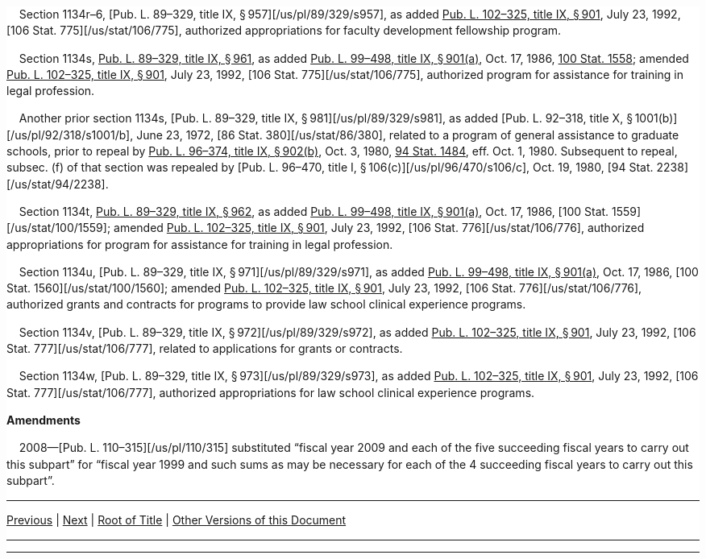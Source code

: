     Section 1134r–6, [Pub. L. 89–329, title IX, § 957][/us/pl/89/329/s957], as added [Pub. L. 102–325, title IX, § 901][/us/pl/102/325/s901], July 23, 1992, [106 Stat. 775][/us/stat/106/775], authorized appropriations for faculty development fellowship program.

    Section 1134s, [Pub. L. 89–329, title IX, § 961][/us/pl/89/329/s961], as added [Pub. L. 99–498, title IX, § 901(a)][/us/pl/99/498/s901/a], Oct. 17, 1986, [100 Stat. 1558][/us/stat/100/1558]; amended [Pub. L. 102–325, title IX, § 901][/us/pl/102/325/s901], July 23, 1992, [106 Stat. 775][/us/stat/106/775], authorized program for assistance for training in legal profession.

    Another prior section 1134s, [Pub. L. 89–329, title IX, § 981][/us/pl/89/329/s981], as added [Pub. L. 92–318, title X, § 1001(b)][/us/pl/92/318/s1001/b], June 23, 1972, [86 Stat. 380][/us/stat/86/380], related to a program of general assistance to graduate schools, prior to repeal by [Pub. L. 96–374, title IX, § 902(b)][/us/pl/96/374/s902/b], Oct. 3, 1980, [94 Stat. 1484][/us/stat/94/1484], eff. Oct. 1, 1980. Subsequent to repeal, subsec. (f) of that section was repealed by [Pub. L. 96–470, title I, § 106(c)][/us/pl/96/470/s106/c], Oct. 19, 1980, [94 Stat. 2238][/us/stat/94/2238].

    Section 1134t, [Pub. L. 89–329, title IX, § 962][/us/pl/89/329/s962], as added [Pub. L. 99–498, title IX, § 901(a)][/us/pl/99/498/s901/a], Oct. 17, 1986, [100 Stat. 1559][/us/stat/100/1559]; amended [Pub. L. 102–325, title IX, § 901][/us/pl/102/325/s901], July 23, 1992, [106 Stat. 776][/us/stat/106/776], authorized appropriations for program for assistance for training in legal profession.

    Section 1134u, [Pub. L. 89–329, title IX, § 971][/us/pl/89/329/s971], as added [Pub. L. 99–498, title IX, § 901(a)][/us/pl/99/498/s901/a], Oct. 17, 1986, [100 Stat. 1560][/us/stat/100/1560]; amended [Pub. L. 102–325, title IX, § 901][/us/pl/102/325/s901], July 23, 1992, [106 Stat. 776][/us/stat/106/776], authorized grants and contracts for programs to provide law school clinical experience programs.

    Section 1134v, [Pub. L. 89–329, title IX, § 972][/us/pl/89/329/s972], as added [Pub. L. 102–325, title IX, § 901][/us/pl/102/325/s901], July 23, 1992, [106 Stat. 777][/us/stat/106/777], related to applications for grants or contracts.

    Section 1134w, [Pub. L. 89–329, title IX, § 973][/us/pl/89/329/s973], as added [Pub. L. 102–325, title IX, § 901][/us/pl/102/325/s901], July 23, 1992, [106 Stat. 777][/us/stat/106/777], authorized appropriations for law school clinical experience programs.

 __Amendments__ 

    2008—[Pub. L. 110–315][/us/pl/110/315] substituted “fiscal year 2009 and each of the five succeeding fiscal years to carry out this subpart” for “fiscal year 1999 and such sums as may be necessary for each of the 4 succeeding fiscal years to carry out this subpart”.

----------

[Previous](./../../../../../../..//us/usc/t20/ch28/schVII/ptA/spt1/m__us_usc_t20_s1134c.md) | [Next](./../../../../../../..//us/usc/t20/ch28/schVII/ptA/spt2/m__us_usc_t20_ch28_schVII_ptA_spt2.md) | [Root of Title](./../../../../../../../) | [Other Versions of this Document](https://publicdocs.github.io/go/links?ns=uslm&ref=%2Fus%2Fusc%2Ft20%2Fs1134d)

----------
----------

[/us/pl/89/329/s705]: https://publicdocs.github.io/go/links?ns=uslm&ref=%2Fus%2Fpl%2F89%2F329%2Fs705
[/us/pl/105/244/s701]: https://publicdocs.github.io/go/links?ns=uslm&ref=%2Fus%2Fpl%2F105%2F244%2Fs701
[/us/stat/112/1790]: https://publicdocs.github.io/go/links?ns=uslm&ref=%2Fus%2Fstat%2F112%2F1790
[/us/pl/110/315/s702/d]: https://publicdocs.github.io/go/links?ns=uslm&ref=%2Fus%2Fpl%2F110%2F315%2Fs702%2Fd
[/us/stat/122/3346]: https://publicdocs.github.io/go/links?ns=uslm&ref=%2Fus%2Fstat%2F122%2F3346
[/us/usc/t20/s1134k–1]: https://publicdocs.github.io/go/links?ns=uslm&ref=%2Fus%2Fusc%2Ft20%2Fs1134k%E2%80%931
[/us/pl/105/244]: https://publicdocs.github.io/go/links?ns=uslm&ref=%2Fus%2Fpl%2F105%2F244
[/us/pl/89/329/s921]: https://publicdocs.github.io/go/links?ns=uslm&ref=%2Fus%2Fpl%2F89%2F329%2Fs921
[/us/pl/99/498/s901/a]: https://publicdocs.github.io/go/links?ns=uslm&ref=%2Fus%2Fpl%2F99%2F498%2Fs901%2Fa
[/us/stat/100/1550]: https://publicdocs.github.io/go/links?ns=uslm&ref=%2Fus%2Fstat%2F100%2F1550
[/us/pl/102/325/s901]: https://publicdocs.github.io/go/links?ns=uslm&ref=%2Fus%2Fpl%2F102%2F325%2Fs901
[/us/stat/106/762]: https://publicdocs.github.io/go/links?ns=uslm&ref=%2Fus%2Fstat%2F106%2F762
[/us/pl/105/244/s3]: https://publicdocs.github.io/go/links?ns=uslm&ref=%2Fus%2Fpl%2F105%2F244%2Fs3
[/us/stat/112/1585]: https://publicdocs.github.io/go/links?ns=uslm&ref=%2Fus%2Fstat%2F112%2F1585
[/us/pl/89/329/s921]: https://publicdocs.github.io/go/links?ns=uslm&ref=%2Fus%2Fpl%2F89%2F329%2Fs921
[/us/pl/96/374/s902/a]: https://publicdocs.github.io/go/links?ns=uslm&ref=%2Fus%2Fpl%2F96%2F374%2Fs902%2Fa
[/us/stat/94/1482]: https://publicdocs.github.io/go/links?ns=uslm&ref=%2Fus%2Fstat%2F94%2F1482
[/us/pl/99/498]: https://publicdocs.github.io/go/links?ns=uslm&ref=%2Fus%2Fpl%2F99%2F498
[/us/pl/89/329/s921]: https://publicdocs.github.io/go/links?ns=uslm&ref=%2Fus%2Fpl%2F89%2F329%2Fs921
[/us/pl/92/318/s181/a]: https://publicdocs.github.io/go/links?ns=uslm&ref=%2Fus%2Fpl%2F92%2F318%2Fs181%2Fa
[/us/stat/86/306]: https://publicdocs.github.io/go/links?ns=uslm&ref=%2Fus%2Fstat%2F86%2F306
[/us/pl/94/482/s171/b]: https://publicdocs.github.io/go/links?ns=uslm&ref=%2Fus%2Fpl%2F94%2F482%2Fs171%2Fb
[/us/stat/90/2160]: https://publicdocs.github.io/go/links?ns=uslm&ref=%2Fus%2Fstat%2F90%2F2160
[/us/pl/96/374]: https://publicdocs.github.io/go/links?ns=uslm&ref=%2Fus%2Fpl%2F96%2F374
[/us/pl/89/329/s912]: https://publicdocs.github.io/go/links?ns=uslm&ref=%2Fus%2Fpl%2F89%2F329%2Fs912
[/us/pl/90/575/s261]: https://publicdocs.github.io/go/links?ns=uslm&ref=%2Fus%2Fpl%2F90%2F575%2Fs261
[/us/stat/82/1045]: https://publicdocs.github.io/go/links?ns=uslm&ref=%2Fus%2Fstat%2F82%2F1045

[/us/stat/86/304]: https://publicdocs.github.io/go/links?ns=uslm&ref=%2Fus%2Fstat%2F86%2F304
[/us/usc/t20/s1132a–4]: https://publicdocs.github.io/go/links?ns=uslm&ref=%2Fus%2Fusc%2Ft20%2Fs1132a%E2%80%934
[/us/pl/89/329/s922]: https://publicdocs.github.io/go/links?ns=uslm&ref=%2Fus%2Fpl%2F89%2F329%2Fs922
[/us/stat/106/763]: https://publicdocs.github.io/go/links?ns=uslm&ref=%2Fus%2Fstat%2F106%2F763
[/us/pl/103/208/s2/j/28]: https://publicdocs.github.io/go/links?ns=uslm&ref=%2Fus%2Fpl%2F103%2F208%2Fs2%2Fj%2F28
[/us/stat/107/2482]: https://publicdocs.github.io/go/links?ns=uslm&ref=%2Fus%2Fstat%2F107%2F2482
[/us/pl/89/329/s922]: https://publicdocs.github.io/go/links?ns=uslm&ref=%2Fus%2Fpl%2F89%2F329%2Fs922
[/us/pl/89/329/s922]: https://publicdocs.github.io/go/links?ns=uslm&ref=%2Fus%2Fpl%2F89%2F329%2Fs922
[/us/pl/96/49/s9/b]: https://publicdocs.github.io/go/links?ns=uslm&ref=%2Fus%2Fpl%2F96%2F49%2Fs9%2Fb
[/us/stat/93/353]: https://publicdocs.github.io/go/links?ns=uslm&ref=%2Fus%2Fstat%2F93%2F353
[/us/pl/89/329/s913]: https://publicdocs.github.io/go/links?ns=uslm&ref=%2Fus%2Fpl%2F89%2F329%2Fs913
[/us/stat/86/304]: https://publicdocs.github.io/go/links?ns=uslm&ref=%2Fus%2Fstat%2F86%2F304
[/us/pl/89/329/s923]: https://publicdocs.github.io/go/links?ns=uslm&ref=%2Fus%2Fpl%2F89%2F329%2Fs923
[/us/stat/100/1552]: https://publicdocs.github.io/go/links?ns=uslm&ref=%2Fus%2Fstat%2F100%2F1552
[/us/stat/106/764]: https://publicdocs.github.io/go/links?ns=uslm&ref=%2Fus%2Fstat%2F106%2F764
[/us/pl/103/208/s2/j/29]: https://publicdocs.github.io/go/links?ns=uslm&ref=%2Fus%2Fpl%2F103%2F208%2Fs2%2Fj%2F29
[/us/stat/107/2482]: https://publicdocs.github.io/go/links?ns=uslm&ref=%2Fus%2Fstat%2F107%2F2482
[/us/pl/89/329/s923]: https://publicdocs.github.io/go/links?ns=uslm&ref=%2Fus%2Fpl%2F89%2F329%2Fs923
[/us/stat/94/1484]: https://publicdocs.github.io/go/links?ns=uslm&ref=%2Fus%2Fstat%2F94%2F1484
[/us/pl/89/329/s923]: https://publicdocs.github.io/go/links?ns=uslm&ref=%2Fus%2Fpl%2F89%2F329%2Fs923
[/us/pl/89/329/s914]: https://publicdocs.github.io/go/links?ns=uslm&ref=%2Fus%2Fpl%2F89%2F329%2Fs914
[/us/stat/86/304]: https://publicdocs.github.io/go/links?ns=uslm&ref=%2Fus%2Fstat%2F86%2F304
[/us/pl/89/329/s924]: https://publicdocs.github.io/go/links?ns=uslm&ref=%2Fus%2Fpl%2F89%2F329%2Fs924
[/us/stat/106/765]: https://publicdocs.github.io/go/links?ns=uslm&ref=%2Fus%2Fstat%2F106%2F765
[/us/pl/103/208/s2/j/32]: https://publicdocs.github.io/go/links?ns=uslm&ref=%2Fus%2Fpl%2F103%2F208%2Fs2%2Fj%2F32
[/us/stat/107/2483]: https://publicdocs.github.io/go/links?ns=uslm&ref=%2Fus%2Fstat%2F107%2F2483
[/us/pl/89/329/s924]: https://publicdocs.github.io/go/links?ns=uslm&ref=%2Fus%2Fpl%2F89%2F329%2Fs924
[/us/stat/94/1484]: https://publicdocs.github.io/go/links?ns=uslm&ref=%2Fus%2Fstat%2F94%2F1484
[/us/pl/89/329/s924]: https://publicdocs.github.io/go/links?ns=uslm&ref=%2Fus%2Fpl%2F89%2F329%2Fs924
[/us/stat/86/307]: https://publicdocs.github.io/go/links?ns=uslm&ref=%2Fus%2Fstat%2F86%2F307
[/us/stat/90/2161]: https://publicdocs.github.io/go/links?ns=uslm&ref=%2Fus%2Fstat%2F90%2F2161
[/us/pl/89/329/s915]: https://publicdocs.github.io/go/links?ns=uslm&ref=%2Fus%2Fpl%2F89%2F329%2Fs915
[/us/stat/86/304]: https://publicdocs.github.io/go/links?ns=uslm&ref=%2Fus%2Fstat%2F86%2F304
[/us/pl/89/329/s931]: https://publicdocs.github.io/go/links?ns=uslm&ref=%2Fus%2Fpl%2F89%2F329%2Fs931
[/us/stat/100/1552]: https://publicdocs.github.io/go/links?ns=uslm&ref=%2Fus%2Fstat%2F100%2F1552
[/us/pl/100/50/s20/1]: https://publicdocs.github.io/go/links?ns=uslm&ref=%2Fus%2Fpl%2F100%2F50%2Fs20%2F1
[/us/stat/101/360]: https://publicdocs.github.io/go/links?ns=uslm&ref=%2Fus%2Fstat%2F101%2F360
[/us/stat/106/765]: https://publicdocs.github.io/go/links?ns=uslm&ref=%2Fus%2Fstat%2F106%2F765
[/us/pl/103/208/s2/j/33]: https://publicdocs.github.io/go/links?ns=uslm&ref=%2Fus%2Fpl%2F103%2F208%2Fs2%2Fj%2F33
[/us/stat/107/2483]: https://publicdocs.github.io/go/links?ns=uslm&ref=%2Fus%2Fstat%2F107%2F2483
[/us/usc/t20/s1134]: https://publicdocs.github.io/go/links?ns=uslm&ref=%2Fus%2Fusc%2Ft20%2Fs1134
[/us/pl/89/329/s931]: https://publicdocs.github.io/go/links?ns=uslm&ref=%2Fus%2Fpl%2F89%2F329%2Fs931
[/us/pl/96/374/s903]: https://publicdocs.github.io/go/links?ns=uslm&ref=%2Fus%2Fpl%2F96%2F374%2Fs903
[/us/stat/94/1484]: https://publicdocs.github.io/go/links?ns=uslm&ref=%2Fus%2Fstat%2F94%2F1484
[/us/pl/99/159/s802]: https://publicdocs.github.io/go/links?ns=uslm&ref=%2Fus%2Fpl%2F99%2F159%2Fs802
[/us/stat/99/908]: https://publicdocs.github.io/go/links?ns=uslm&ref=%2Fus%2Fstat%2F99%2F908
[/us/pl/89/329/s925]: https://publicdocs.github.io/go/links?ns=uslm&ref=%2Fus%2Fpl%2F89%2F329%2Fs925
[/us/stat/86/307]: https://publicdocs.github.io/go/links?ns=uslm&ref=%2Fus%2Fstat%2F86%2F307
[/us/stat/90/2162]: https://publicdocs.github.io/go/links?ns=uslm&ref=%2Fus%2Fstat%2F90%2F2162
[/us/stat/82/1046]: https://publicdocs.github.io/go/links?ns=uslm&ref=%2Fus%2Fstat%2F82%2F1046
[/us/stat/86/304]: https://publicdocs.github.io/go/links?ns=uslm&ref=%2Fus%2Fstat%2F86%2F304
[/us/pl/89/329/s932]: https://publicdocs.github.io/go/links?ns=uslm&ref=%2Fus%2Fpl%2F89%2F329%2Fs932
[/us/stat/100/1553]: https://publicdocs.github.io/go/links?ns=uslm&ref=%2Fus%2Fstat%2F100%2F1553
[/us/pl/100/50/s20/2]: https://publicdocs.github.io/go/links?ns=uslm&ref=%2Fus%2Fpl%2F100%2F50%2Fs20%2F2
[/us/stat/101/360]: https://publicdocs.github.io/go/links?ns=uslm&ref=%2Fus%2Fstat%2F101%2F360
[/us/stat/106/766]: https://publicdocs.github.io/go/links?ns=uslm&ref=%2Fus%2Fstat%2F106%2F766
[/us/pl/103/208/s2/j/34]: https://publicdocs.github.io/go/links?ns=uslm&ref=%2Fus%2Fpl%2F103%2F208%2Fs2%2Fj%2F34
[/us/stat/107/2483]: https://publicdocs.github.io/go/links?ns=uslm&ref=%2Fus%2Fstat%2F107%2F2483
[/us/usc/t20/s1134a]: https://publicdocs.github.io/go/links?ns=uslm&ref=%2Fus%2Fusc%2Ft20%2Fs1134a
[/us/pl/89/329/s932]: https://publicdocs.github.io/go/links?ns=uslm&ref=%2Fus%2Fpl%2F89%2F329%2Fs932
[/us/pl/96/374/s903]: https://publicdocs.github.io/go/links?ns=uslm&ref=%2Fus%2Fpl%2F96%2F374%2Fs903
[/us/stat/94/1485]: https://publicdocs.github.io/go/links?ns=uslm&ref=%2Fus%2Fstat%2F94%2F1485
[/us/pl/89/329/s941]: https://publicdocs.github.io/go/links?ns=uslm&ref=%2Fus%2Fpl%2F89%2F329%2Fs941
[/us/stat/86/308]: https://publicdocs.github.io/go/links?ns=uslm&ref=%2Fus%2Fstat%2F86%2F308
[/us/pl/94/482/s171/c/1]: https://publicdocs.github.io/go/links?ns=uslm&ref=%2Fus%2Fpl%2F94%2F482%2Fs171%2Fc%2F1
[/us/stat/90/2162]: https://publicdocs.github.io/go/links?ns=uslm&ref=%2Fus%2Fstat%2F90%2F2162
[/us/pl/96/49/s9/c]: https://publicdocs.github.io/go/links?ns=uslm&ref=%2Fus%2Fpl%2F96%2F49%2Fs9%2Fc
[/us/stat/93/353]: https://publicdocs.github.io/go/links?ns=uslm&ref=%2Fus%2Fstat%2F93%2F353
[/us/pl/96/374/s902/b]: https://publicdocs.github.io/go/links?ns=uslm&ref=%2Fus%2Fpl%2F96%2F374%2Fs902%2Fb
[/us/pl/89/329/s922]: https://publicdocs.github.io/go/links?ns=uslm&ref=%2Fus%2Fpl%2F89%2F329%2Fs922
[/us/stat/82/1046]: https://publicdocs.github.io/go/links?ns=uslm&ref=%2Fus%2Fstat%2F82%2F1046
[/us/stat/86/304]: https://publicdocs.github.io/go/links?ns=uslm&ref=%2Fus%2Fstat%2F86%2F304
[/us/pl/89/329/s933]: https://publicdocs.github.io/go/links?ns=uslm&ref=%2Fus%2Fpl%2F89%2F329%2Fs933
[/us/stat/100/1554]: https://publicdocs.github.io/go/links?ns=uslm&ref=%2Fus%2Fstat%2F100%2F1554
[/us/pl/100/50/s20/4]: https://publicdocs.github.io/go/links?ns=uslm&ref=%2Fus%2Fpl%2F100%2F50%2Fs20%2F4
[/us/stat/101/360]: https://publicdocs.github.io/go/links?ns=uslm&ref=%2Fus%2Fstat%2F101%2F360
[/us/stat/106/767]: https://publicdocs.github.io/go/links?ns=uslm&ref=%2Fus%2Fstat%2F106%2F767
[/us/pl/103/208/s2/j/36]: https://publicdocs.github.io/go/links?ns=uslm&ref=%2Fus%2Fpl%2F103%2F208%2Fs2%2Fj%2F36
[/us/stat/107/2483]: https://publicdocs.github.io/go/links?ns=uslm&ref=%2Fus%2Fstat%2F107%2F2483
[/us/usc/t20/s1134b]: https://publicdocs.github.io/go/links?ns=uslm&ref=%2Fus%2Fusc%2Ft20%2Fs1134b
[/us/pl/89/329/s933]: https://publicdocs.github.io/go/links?ns=uslm&ref=%2Fus%2Fpl%2F89%2F329%2Fs933
[/us/pl/96/374/s903]: https://publicdocs.github.io/go/links?ns=uslm&ref=%2Fus%2Fpl%2F96%2F374%2Fs903
[/us/stat/94/1486]: https://publicdocs.github.io/go/links?ns=uslm&ref=%2Fus%2Fstat%2F94%2F1486
[/us/pl/89/329/s942]: https://publicdocs.github.io/go/links?ns=uslm&ref=%2Fus%2Fpl%2F89%2F329%2Fs942
[/us/stat/86/308]: https://publicdocs.github.io/go/links?ns=uslm&ref=%2Fus%2Fstat%2F86%2F308
[/us/pl/94/482/s171/c/2]: https://publicdocs.github.io/go/links?ns=uslm&ref=%2Fus%2Fpl%2F94%2F482%2Fs171%2Fc%2F2
[/us/stat/90/2163]: https://publicdocs.github.io/go/links?ns=uslm&ref=%2Fus%2Fstat%2F90%2F2163
[/us/pl/96/374/s902/b]: https://publicdocs.github.io/go/links?ns=uslm&ref=%2Fus%2Fpl%2F96%2F374%2Fs902%2Fb
[/us/pl/89/329/s923]: https://publicdocs.github.io/go/links?ns=uslm&ref=%2Fus%2Fpl%2F89%2F329%2Fs923
[/us/stat/82/1046]: https://publicdocs.github.io/go/links?ns=uslm&ref=%2Fus%2Fstat%2F82%2F1046
[/us/pl/92/318/s131/d/2/E]: https://publicdocs.github.io/go/links?ns=uslm&ref=%2Fus%2Fpl%2F92%2F318%2Fs131%2Fd%2F2%2FE
[/us/stat/86/260]: https://publicdocs.github.io/go/links?ns=uslm&ref=%2Fus%2Fstat%2F86%2F260
[/us/stat/86/304]: https://publicdocs.github.io/go/links?ns=uslm&ref=%2Fus%2Fstat%2F86%2F304
[/us/pl/89/329/s934]: https://publicdocs.github.io/go/links?ns=uslm&ref=%2Fus%2Fpl%2F89%2F329%2Fs934
[/us/stat/100/1554]: https://publicdocs.github.io/go/links?ns=uslm&ref=%2Fus%2Fstat%2F100%2F1554
[/us/stat/106/767]: https://publicdocs.github.io/go/links?ns=uslm&ref=%2Fus%2Fstat%2F106%2F767
[/us/usc/t20/s1134c]: https://publicdocs.github.io/go/links?ns=uslm&ref=%2Fus%2Fusc%2Ft20%2Fs1134c
[/us/pl/89/329/s934]: https://publicdocs.github.io/go/links?ns=uslm&ref=%2Fus%2Fpl%2F89%2F329%2Fs934
[/us/pl/96/374/s903]: https://publicdocs.github.io/go/links?ns=uslm&ref=%2Fus%2Fpl%2F96%2F374%2Fs903
[/us/stat/94/1486]: https://publicdocs.github.io/go/links?ns=uslm&ref=%2Fus%2Fstat%2F94%2F1486
[/us/pl/89/329/s943]: https://publicdocs.github.io/go/links?ns=uslm&ref=%2Fus%2Fpl%2F89%2F329%2Fs943
[/us/stat/86/308]: https://publicdocs.github.io/go/links?ns=uslm&ref=%2Fus%2Fstat%2F86%2F308
[/us/pl/94/482/s171/c/3]: https://publicdocs.github.io/go/links?ns=uslm&ref=%2Fus%2Fpl%2F94%2F482%2Fs171%2Fc%2F3
[/us/stat/90/2163]: https://publicdocs.github.io/go/links?ns=uslm&ref=%2Fus%2Fstat%2F90%2F2163
[/us/pl/96/374/s902/b]: https://publicdocs.github.io/go/links?ns=uslm&ref=%2Fus%2Fpl%2F96%2F374%2Fs902%2Fb
[/us/pl/89/329/s924]: https://publicdocs.github.io/go/links?ns=uslm&ref=%2Fus%2Fpl%2F89%2F329%2Fs924
[/us/stat/82/1046]: https://publicdocs.github.io/go/links?ns=uslm&ref=%2Fus%2Fstat%2F82%2F1046
[/us/stat/86/304]: https://publicdocs.github.io/go/links?ns=uslm&ref=%2Fus%2Fstat%2F86%2F304
[/us/pl/89/329/s935]: https://publicdocs.github.io/go/links?ns=uslm&ref=%2Fus%2Fpl%2F89%2F329%2Fs935
[/us/stat/106/768]: https://publicdocs.github.io/go/links?ns=uslm&ref=%2Fus%2Fstat%2F106%2F768
[/us/usc/t20/s1134d]: https://publicdocs.github.io/go/links?ns=uslm&ref=%2Fus%2Fusc%2Ft20%2Fs1134d
[/us/pl/89/329/s941]: https://publicdocs.github.io/go/links?ns=uslm&ref=%2Fus%2Fpl%2F89%2F329%2Fs941
[/us/stat/100/1555]: https://publicdocs.github.io/go/links?ns=uslm&ref=%2Fus%2Fstat%2F100%2F1555
[/us/stat/106/768]: https://publicdocs.github.io/go/links?ns=uslm&ref=%2Fus%2Fstat%2F106%2F768
[/us/pl/103/208/s2/j/37]: https://publicdocs.github.io/go/links?ns=uslm&ref=%2Fus%2Fpl%2F103%2F208%2Fs2%2Fj%2F37
[/us/stat/107/2484]: https://publicdocs.github.io/go/links?ns=uslm&ref=%2Fus%2Fstat%2F107%2F2484
[/us/pl/89/329/s941]: https://publicdocs.github.io/go/links?ns=uslm&ref=%2Fus%2Fpl%2F89%2F329%2Fs941
[/us/pl/96/374/s904]: https://publicdocs.github.io/go/links?ns=uslm&ref=%2Fus%2Fpl%2F96%2F374%2Fs904
[/us/stat/94/1486]: https://publicdocs.github.io/go/links?ns=uslm&ref=%2Fus%2Fstat%2F94%2F1486
[/us/pl/89/329/s944]: https://publicdocs.github.io/go/links?ns=uslm&ref=%2Fus%2Fpl%2F89%2F329%2Fs944
[/us/stat/86/309]: https://publicdocs.github.io/go/links?ns=uslm&ref=%2Fus%2Fstat%2F86%2F309
[/us/pl/94/482/s171/c/4]: https://publicdocs.github.io/go/links?ns=uslm&ref=%2Fus%2Fpl%2F94%2F482%2Fs171%2Fc%2F4
[/us/stat/90/2163]: https://publicdocs.github.io/go/links?ns=uslm&ref=%2Fus%2Fstat%2F90%2F2163
[/us/pl/96/374/s902/b]: https://publicdocs.github.io/go/links?ns=uslm&ref=%2Fus%2Fpl%2F96%2F374%2Fs902%2Fb
[/us/pl/89/329/s925]: https://publicdocs.github.io/go/links?ns=uslm&ref=%2Fus%2Fpl%2F89%2F329%2Fs925
[/us/stat/82/1046]: https://publicdocs.github.io/go/links?ns=uslm&ref=%2Fus%2Fstat%2F82%2F1046
[/us/stat/86/304]: https://publicdocs.github.io/go/links?ns=uslm&ref=%2Fus%2Fstat%2F86%2F304
[/us/pl/89/329/s942]: https://publicdocs.github.io/go/links?ns=uslm&ref=%2Fus%2Fpl%2F89%2F329%2Fs942
[/us/stat/100/1555]: https://publicdocs.github.io/go/links?ns=uslm&ref=%2Fus%2Fstat%2F100%2F1555
[/us/pl/100/369/s7/c]: https://publicdocs.github.io/go/links?ns=uslm&ref=%2Fus%2Fpl%2F100%2F369%2Fs7%2Fc
[/us/stat/102/837]: https://publicdocs.github.io/go/links?ns=uslm&ref=%2Fus%2Fstat%2F102%2F837
[/us/stat/106/768]: https://publicdocs.github.io/go/links?ns=uslm&ref=%2Fus%2Fstat%2F106%2F768
[/us/usc/t20/s1135]: https://publicdocs.github.io/go/links?ns=uslm&ref=%2Fus%2Fusc%2Ft20%2Fs1135
[/us/pl/89/329/s942]: https://publicdocs.github.io/go/links?ns=uslm&ref=%2Fus%2Fpl%2F89%2F329%2Fs942
[/us/pl/96/374/s904]: https://publicdocs.github.io/go/links?ns=uslm&ref=%2Fus%2Fpl%2F96%2F374%2Fs904
[/us/stat/94/1487]: https://publicdocs.github.io/go/links?ns=uslm&ref=%2Fus%2Fstat%2F94%2F1487
[/us/pl/89/329/s945]: https://publicdocs.github.io/go/links?ns=uslm&ref=%2Fus%2Fpl%2F89%2F329%2Fs945
[/us/stat/86/309]: https://publicdocs.github.io/go/links?ns=uslm&ref=%2Fus%2Fstat%2F86%2F309
[/us/pl/96/374/s902/b]: https://publicdocs.github.io/go/links?ns=uslm&ref=%2Fus%2Fpl%2F96%2F374%2Fs902%2Fb
[/us/pl/89/329/s943]: https://publicdocs.github.io/go/links?ns=uslm&ref=%2Fus%2Fpl%2F89%2F329%2Fs943
[/us/stat/100/1556]: https://publicdocs.github.io/go/links?ns=uslm&ref=%2Fus%2Fstat%2F100%2F1556
[/us/stat/106/769]: https://publicdocs.github.io/go/links?ns=uslm&ref=%2Fus%2Fstat%2F106%2F769
[/us/pl/103/208/s2/j/38]: https://publicdocs.github.io/go/links?ns=uslm&ref=%2Fus%2Fpl%2F103%2F208%2Fs2%2Fj%2F38
[/us/stat/107/2484]: https://publicdocs.github.io/go/links?ns=uslm&ref=%2Fus%2Fstat%2F107%2F2484
[/us/usc/t20/s1135a]: https://publicdocs.github.io/go/links?ns=uslm&ref=%2Fus%2Fusc%2Ft20%2Fs1135a
[/us/pl/89/329/s951]: https://publicdocs.github.io/go/links?ns=uslm&ref=%2Fus%2Fpl%2F89%2F329%2Fs951
[/us/pl/96/374/s905]: https://publicdocs.github.io/go/links?ns=uslm&ref=%2Fus%2Fpl%2F96%2F374%2Fs905
[/us/stat/94/1487]: https://publicdocs.github.io/go/links?ns=uslm&ref=%2Fus%2Fstat%2F94%2F1487
[/us/pl/89/329/s961]: https://publicdocs.github.io/go/links?ns=uslm&ref=%2Fus%2Fpl%2F89%2F329%2Fs961
[/us/stat/86/309]: https://publicdocs.github.io/go/links?ns=uslm&ref=%2Fus%2Fstat%2F86%2F309
[/us/pl/94/482/s171/d/1]: https://publicdocs.github.io/go/links?ns=uslm&ref=%2Fus%2Fpl%2F94%2F482%2Fs171%2Fd%2F1
[/us/stat/90/2163]: https://publicdocs.github.io/go/links?ns=uslm&ref=%2Fus%2Fstat%2F90%2F2163
[/us/pl/96/49/s9/d]: https://publicdocs.github.io/go/links?ns=uslm&ref=%2Fus%2Fpl%2F96%2F49%2Fs9%2Fd
[/us/stat/93/353]: https://publicdocs.github.io/go/links?ns=uslm&ref=%2Fus%2Fstat%2F93%2F353
[/us/pl/96/374/s902/b]: https://publicdocs.github.io/go/links?ns=uslm&ref=%2Fus%2Fpl%2F96%2F374%2Fs902%2Fb
[/us/pl/89/329/s944]: https://publicdocs.github.io/go/links?ns=uslm&ref=%2Fus%2Fpl%2F89%2F329%2Fs944
[/us/stat/100/1556]: https://publicdocs.github.io/go/links?ns=uslm&ref=%2Fus%2Fstat%2F100%2F1556
[/us/stat/106/770]: https://publicdocs.github.io/go/links?ns=uslm&ref=%2Fus%2Fstat%2F106%2F770
[/us/usc/t20/s1135b]: https://publicdocs.github.io/go/links?ns=uslm&ref=%2Fus%2Fusc%2Ft20%2Fs1135b
[/us/pl/89/329/s952]: https://publicdocs.github.io/go/links?ns=uslm&ref=%2Fus%2Fpl%2F89%2F329%2Fs952
[/us/pl/96/374/s905]: https://publicdocs.github.io/go/links?ns=uslm&ref=%2Fus%2Fpl%2F96%2F374%2Fs905
[/us/stat/94/1488]: https://publicdocs.github.io/go/links?ns=uslm&ref=%2Fus%2Fstat%2F94%2F1488
[/us/pl/89/329/s962]: https://publicdocs.github.io/go/links?ns=uslm&ref=%2Fus%2Fpl%2F89%2F329%2Fs962
[/us/stat/86/310]: https://publicdocs.github.io/go/links?ns=uslm&ref=%2Fus%2Fstat%2F86%2F310
[/us/pl/96/374/s902/b]: https://publicdocs.github.io/go/links?ns=uslm&ref=%2Fus%2Fpl%2F96%2F374%2Fs902%2Fb
[/us/pl/89/329/s945]: https://publicdocs.github.io/go/links?ns=uslm&ref=%2Fus%2Fpl%2F89%2F329%2Fs945
[/us/stat/100/1557]: https://publicdocs.github.io/go/links?ns=uslm&ref=%2Fus%2Fstat%2F100%2F1557
[/us/stat/106/770]: https://publicdocs.github.io/go/links?ns=uslm&ref=%2Fus%2Fstat%2F106%2F770
[/us/pl/103/208/s2/j/39]: https://publicdocs.github.io/go/links?ns=uslm&ref=%2Fus%2Fpl%2F103%2F208%2Fs2%2Fj%2F39
[/us/stat/107/2484]: https://publicdocs.github.io/go/links?ns=uslm&ref=%2Fus%2Fstat%2F107%2F2484
[/us/usc/t20/s1135c]: https://publicdocs.github.io/go/links?ns=uslm&ref=%2Fus%2Fusc%2Ft20%2Fs1135c
[/us/pl/89/329/s953]: https://publicdocs.github.io/go/links?ns=uslm&ref=%2Fus%2Fpl%2F89%2F329%2Fs953
[/us/pl/96/374/s905]: https://publicdocs.github.io/go/links?ns=uslm&ref=%2Fus%2Fpl%2F96%2F374%2Fs905
[/us/stat/94/1488]: https://publicdocs.github.io/go/links?ns=uslm&ref=%2Fus%2Fstat%2F94%2F1488
[/us/pl/89/329/s963]: https://publicdocs.github.io/go/links?ns=uslm&ref=%2Fus%2Fpl%2F89%2F329%2Fs963
[/us/stat/86/310]: https://publicdocs.github.io/go/links?ns=uslm&ref=%2Fus%2Fstat%2F86%2F310
[/us/pl/94/482/s171/d/4]: https://publicdocs.github.io/go/links?ns=uslm&ref=%2Fus%2Fpl%2F94%2F482%2Fs171%2Fd%2F4
[/us/stat/90/2163]: https://publicdocs.github.io/go/links?ns=uslm&ref=%2Fus%2Fstat%2F90%2F2163
[/us/pl/96/374/s902/b]: https://publicdocs.github.io/go/links?ns=uslm&ref=%2Fus%2Fpl%2F96%2F374%2Fs902%2Fb
[/us/pl/89/329/s946]: https://publicdocs.github.io/go/links?ns=uslm&ref=%2Fus%2Fpl%2F89%2F329%2Fs946
[/us/stat/100/1558]: https://publicdocs.github.io/go/links?ns=uslm&ref=%2Fus%2Fstat%2F100%2F1558
[/us/stat/106/771]: https://publicdocs.github.io/go/links?ns=uslm&ref=%2Fus%2Fstat%2F106%2F771
[/us/pl/103/208/s2/j/40]: https://publicdocs.github.io/go/links?ns=uslm&ref=%2Fus%2Fpl%2F103%2F208%2Fs2%2Fj%2F40
[/us/stat/107/2484]: https://publicdocs.github.io/go/links?ns=uslm&ref=%2Fus%2Fstat%2F107%2F2484
[/us/usc/t20/s1135d]: https://publicdocs.github.io/go/links?ns=uslm&ref=%2Fus%2Fusc%2Ft20%2Fs1135d
[/us/pl/89/329/s964]: https://publicdocs.github.io/go/links?ns=uslm&ref=%2Fus%2Fpl%2F89%2F329%2Fs964
[/us/stat/86/311]: https://publicdocs.github.io/go/links?ns=uslm&ref=%2Fus%2Fstat%2F86%2F311
[/us/pl/96/374/s902/b]: https://publicdocs.github.io/go/links?ns=uslm&ref=%2Fus%2Fpl%2F96%2F374%2Fs902%2Fb
[/us/stat/94/1484]: https://publicdocs.github.io/go/links?ns=uslm&ref=%2Fus%2Fstat%2F94%2F1484
[/us/pl/89/329/s947]: https://publicdocs.github.io/go/links?ns=uslm&ref=%2Fus%2Fpl%2F89%2F329%2Fs947
[/us/stat/106/771]: https://publicdocs.github.io/go/links?ns=uslm&ref=%2Fus%2Fstat%2F106%2F771